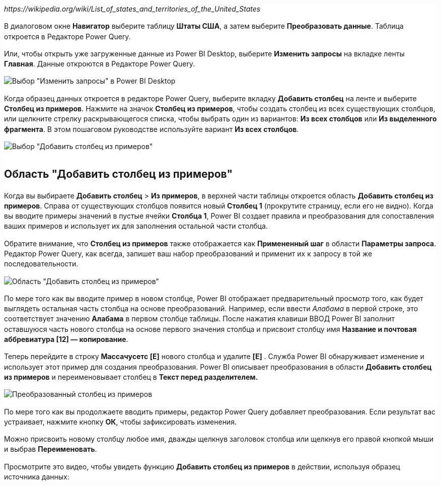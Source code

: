 *https:\//wikipedia.org/wiki/List_of_states_and_territories_of_the_United_States*

В диалоговом окне **Навигатор** выберите таблицу **Штаты США**, а затем выберите **Преобразовать данные**. Таблица откроется в Редакторе Power Query.

Или, чтобы открыть уже загруженные данные из Power BI Desktop, выберите **Изменить запросы** на вкладке ленты **Главная**. Данные откроются в Редакторе Power Query. 

![Выбор "Изменить запросы" в Power BI Desktop](media/desktop-add-column-from-example/add-column-from-example_05.png)

Когда образец данных откроется в редакторе Power Query, выберите вкладку **Добавить столбец** на ленте и выберите **Столбец из примеров**. Нажмите на значок **Столбец из примеров**, чтобы создать столбец из всех существующих столбцов, или щелкните стрелку раскрывающегося списка, чтобы выбрать один из вариантов: **Из всех столбцов** или **Из выделенного фрагмента**. В этом пошаговом руководстве используйте вариант **Из всех столбцов**.

![Выбор "Добавить столбец из примеров"](media/desktop-add-column-from-example/add-column-from-example_03.png)

## <a name="add-column-from-examples-pane"></a>Область "Добавить столбец из примеров"
Когда вы выбираете **Добавить столбец** > **Из примеров**, в верхней части таблицы откроется область **Добавить столбец из примеров**. Справа от существующих столбцов появится новый **Столбец 1** (прокрутите страницу, если его не видно). Когда вы вводите примеры значений в пустые ячейки **Столбца 1**, Power BI создает правила и преобразования для сопоставления ваших примеров и использует их для заполнения остальной части столбца.

Обратите внимание, что **Столбец из примеров** также отображается как **Примененный шаг** в области **Параметры запроса**. Редактор Power Query, как всегда, запишет ваш набор преобразований и применит их к запросу в той же последовательности.

![Область "Добавить столбец из примеров"](media/desktop-add-column-from-example/add-column-from-example_04.png)

По мере того как вы вводите пример в новом столбце, Power BI отображает предварительный просмотр того, как будет выглядеть остальная часть столбца на основе преобразований. Например, если ввести *Алабама* в первой строке, это соответствует значению **Алабама** в первом столбце таблицы. После нажатия клавиши ВВОД Power BI заполнит оставшуюся часть нового столбца на основе первого значения столбца и присвоит столбцу имя **Название и почтовая аббревиатура [12] — копирование**.

Теперь перейдите в строку **Массачусетс [E]** нового столбца и удалите **[E]** . Служба Power BI обнаруживает изменение и использует этот пример для создания преобразования. Power BI описывает преобразования в области **Добавить столбец из примеров** и переименовывает столбец в **Текст перед разделителем.** 

![Преобразованный столбец из примеров](media/desktop-add-column-from-example/add-column-from-example_06.png)

По мере того как вы продолжаете вводить примеры, редактор Power Query добавляет преобразования. Если результат вас устраивает, нажмите кнопку **ОК**, чтобы зафиксировать изменения. 

Можно присвоить новому столбцу любое имя, дважды щелкнув заголовок столбца или щелкнув его правой кнопкой мыши и выбрав **Переименовать**. 

Просмотрите это видео, чтобы увидеть функцию **Добавить столбец из примеров** в действии, используя образец источника данных: 
